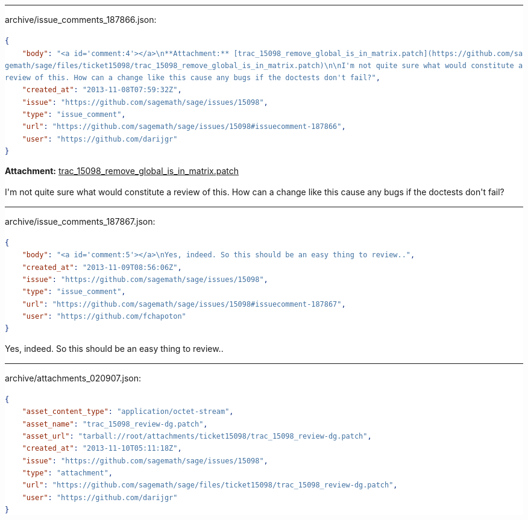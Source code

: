 

---

archive/issue_comments_187866.json:
```json
{
    "body": "<a id='comment:4'></a>\n**Attachment:** [trac_15098_remove_global_is_in_matrix.patch](https://github.com/sagemath/sage/files/ticket15098/trac_15098_remove_global_is_in_matrix.patch)\n\nI'm not quite sure what would constitute a review of this. How can a change like this cause any bugs if the doctests don't fail?",
    "created_at": "2013-11-08T07:59:32Z",
    "issue": "https://github.com/sagemath/sage/issues/15098",
    "type": "issue_comment",
    "url": "https://github.com/sagemath/sage/issues/15098#issuecomment-187866",
    "user": "https://github.com/darijgr"
}
```

<a id='comment:4'></a>
**Attachment:** [trac_15098_remove_global_is_in_matrix.patch](https://github.com/sagemath/sage/files/ticket15098/trac_15098_remove_global_is_in_matrix.patch)

I'm not quite sure what would constitute a review of this. How can a change like this cause any bugs if the doctests don't fail?



---

archive/issue_comments_187867.json:
```json
{
    "body": "<a id='comment:5'></a>\nYes, indeed. So this should be an easy thing to review..",
    "created_at": "2013-11-09T08:56:06Z",
    "issue": "https://github.com/sagemath/sage/issues/15098",
    "type": "issue_comment",
    "url": "https://github.com/sagemath/sage/issues/15098#issuecomment-187867",
    "user": "https://github.com/fchapoton"
}
```

<a id='comment:5'></a>
Yes, indeed. So this should be an easy thing to review..



---

archive/attachments_020907.json:
```json
{
    "asset_content_type": "application/octet-stream",
    "asset_name": "trac_15098_review-dg.patch",
    "asset_url": "tarball://root/attachments/ticket15098/trac_15098_review-dg.patch",
    "created_at": "2013-11-10T05:11:18Z",
    "issue": "https://github.com/sagemath/sage/issues/15098",
    "type": "attachment",
    "url": "https://github.com/sagemath/sage/files/ticket15098/trac_15098_review-dg.patch",
    "user": "https://github.com/darijgr"
}
```
